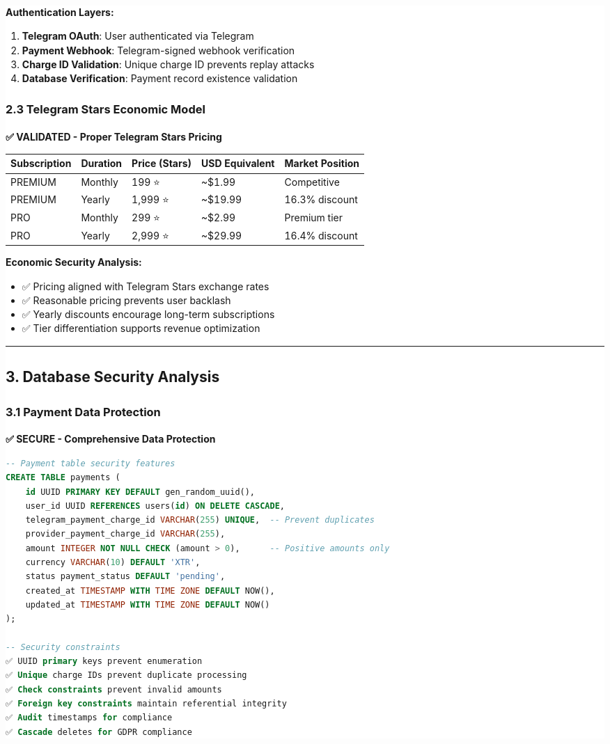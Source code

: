 **Authentication Layers:**
1. **Telegram OAuth**: User authenticated via Telegram
2. **Payment Webhook**: Telegram-signed webhook verification
3. **Charge ID Validation**: Unique charge ID prevents replay attacks
4. **Database Verification**: Payment record existence validation

### 2.3 Telegram Stars Economic Model

**✅ VALIDATED - Proper Telegram Stars Pricing**

| Subscription | Duration | Price (Stars) | USD Equivalent | Market Position |
|--------------|----------|---------------|----------------|-----------------|
| PREMIUM | Monthly | 199 ⭐ | ~$1.99 | Competitive |
| PREMIUM | Yearly | 1,999 ⭐ | ~$19.99 | 16.3% discount |
| PRO | Monthly | 299 ⭐ | ~$2.99 | Premium tier |
| PRO | Yearly | 2,999 ⭐ | ~$29.99 | 16.4% discount |

**Economic Security Analysis:**
- ✅ Pricing aligned with Telegram Stars exchange rates
- ✅ Reasonable pricing prevents user backlash
- ✅ Yearly discounts encourage long-term subscriptions
- ✅ Tier differentiation supports revenue optimization

---

## 3. Database Security Analysis

### 3.1 Payment Data Protection

**✅ SECURE - Comprehensive Data Protection**

```sql
-- Payment table security features
CREATE TABLE payments (
    id UUID PRIMARY KEY DEFAULT gen_random_uuid(),
    user_id UUID REFERENCES users(id) ON DELETE CASCADE,
    telegram_payment_charge_id VARCHAR(255) UNIQUE,  -- Prevent duplicates
    provider_payment_charge_id VARCHAR(255),
    amount INTEGER NOT NULL CHECK (amount > 0),      -- Positive amounts only
    currency VARCHAR(10) DEFAULT 'XTR',
    status payment_status DEFAULT 'pending',
    created_at TIMESTAMP WITH TIME ZONE DEFAULT NOW(),
    updated_at TIMESTAMP WITH TIME ZONE DEFAULT NOW()
);

-- Security constraints
✅ UUID primary keys prevent enumeration
✅ Unique charge IDs prevent duplicate processing
✅ Check constraints prevent invalid amounts
✅ Foreign key constraints maintain referential integrity
✅ Audit timestamps for compliance
✅ Cascade deletes for GDPR compliance
```
